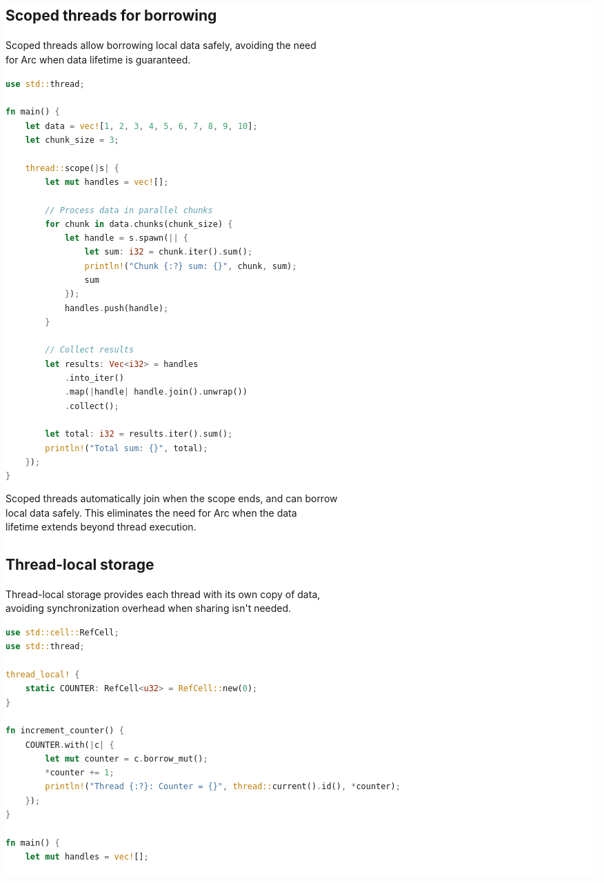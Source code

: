 ## Scoped threads for borrowing

Scoped threads allow borrowing local data safely, avoiding the need  
for Arc when data lifetime is guaranteed.

```rust
use std::thread;

fn main() {
    let data = vec![1, 2, 3, 4, 5, 6, 7, 8, 9, 10];
    let chunk_size = 3;
    
    thread::scope(|s| {
        let mut handles = vec![];
        
        // Process data in parallel chunks
        for chunk in data.chunks(chunk_size) {
            let handle = s.spawn(|| {
                let sum: i32 = chunk.iter().sum();
                println!("Chunk {:?} sum: {}", chunk, sum);
                sum
            });
            handles.push(handle);
        }
        
        // Collect results
        let results: Vec<i32> = handles
            .into_iter()
            .map(|handle| handle.join().unwrap())
            .collect();
        
        let total: i32 = results.iter().sum();
        println!("Total sum: {}", total);
    });
}
```

Scoped threads automatically join when the scope ends, and can borrow  
local data safely. This eliminates the need for Arc when the data  
lifetime extends beyond thread execution.

## Thread-local storage

Thread-local storage provides each thread with its own copy of data,  
avoiding synchronization overhead when sharing isn't needed.

```rust
use std::cell::RefCell;
use std::thread;

thread_local! {
    static COUNTER: RefCell<u32> = RefCell::new(0);
}

fn increment_counter() {
    COUNTER.with(|c| {
        let mut counter = c.borrow_mut();
        *counter += 1;
        println!("Thread {:?}: Counter = {}", thread::current().id(), *counter);
    });
}

fn main() {
    let mut handles = vec![];
    
```
